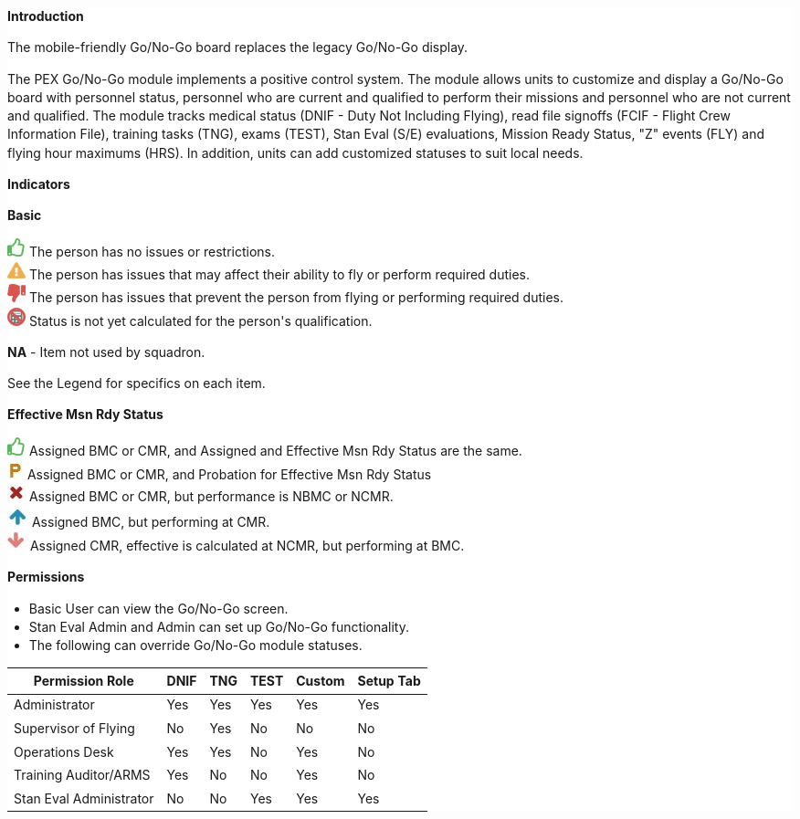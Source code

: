 **Introduction**

The mobile-friendly Go/No-Go board replaces the legacy Go/No-Go display.

The PEX Go/No-Go module implements a positive control system. The module allows units to customize and display a Go/No-Go board with personnel status, personnel who are current and qualified to perform their missions and personnel who are not current and qualified. The module tracks medical status \(DNIF - Duty Not Including Flying\), read file signoffs \(FCIF - Flight Crew Information File\), training tasks \(TNG\), exams \(TEST\), Stan Eval \(S/E\) evaluations, Mission Ready Status, "Z" events \(FLY\) and flying hour maximums \(HRS\). In addition, units can add customized statuses to suit local needs.

**Indicators**

**Basic**

![icon_green_thumbs_up](PEX/img/ops/../../../img/Ops/icon_green_thumbs_up.png) The person has no issues or restrictions.  
![icon_caution](PEX/img/ops/../../../img/Ops/icon_caution.png) The person has issues that may affect their ability to fly or perform required duties.  
![icon_thumbs_down](PEX/img/ops/../../../img/Ops/icon_thumbs_down.png) The person has issues that prevent the person from flying or performing required duties.  
![icon_not_calculated](PEX/img/ops/../../../img/Ops/icon_not_calculated.png) Status is not yet calculated for the person's qualification.

**NA** - Item not used by squadron.

See the Legend for specifics on each item.

**Effective Msn Rdy Status**

![icon_green_thumbs_up](PEX/img/ops/../../../img/Ops/icon_green_thumbs_up.png) Assigned BMC or CMR, and Assigned and Effective Msn Rdy Status are the same.  
![icon_probation_p](PEX/img/ops/../../../img/Ops/icon_probation_p.png) Assigned BMC or CMR, and Probation for Effective Msn Rdy Status  
![icon_red_x](PEX/img/ops/../../../img/Ops/icon_red_x.png) Assigned BMC or CMR, but performance is NBMC or NCMR.  
![icon_blue_up_arrow](PEX/img/ops/../../../img/Ops/icon_blue_up_arrow.png) Assigned BMC, but performing at CMR.  
![icon_orange_down_arrow](PEX/img/ops/../../../img/Ops/icon_orange_down_arrow.png) Assigned CMR, effective is calculated at NCMR, but performing at BMC.  

**Permissions**

* Basic User can view the Go/No-Go screen.
* Stan Eval Admin and Admin can set up Go/No-Go functionality.
* The following can override Go/No-Go module statuses.

| Permission Role         | DNIF | TNG | TEST | Custom | Setup Tab |
| ----------------------- | ---- | --- | ---- | ------ | --------- |
| Administrator           | Yes  | Yes | Yes  | Yes    | Yes       |
| Supervisor of Flying    | No   | Yes | No   | No     | No        |
| Operations Desk         | Yes  | Yes | No   | Yes    | No        |
| Training Auditor/ARMS   | Yes  | No  | No   | Yes    | No        |
| Stan Eval Administrator | No   | No  | Yes  | Yes    | Yes       |
